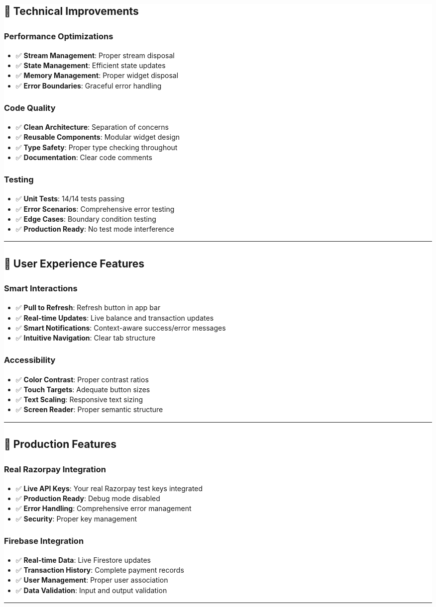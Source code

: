 
## 🔧 **Technical Improvements**

### **Performance Optimizations**
- ✅ **Stream Management**: Proper stream disposal
- ✅ **State Management**: Efficient state updates
- ✅ **Memory Management**: Proper widget disposal
- ✅ **Error Boundaries**: Graceful error handling

### **Code Quality**
- ✅ **Clean Architecture**: Separation of concerns
- ✅ **Reusable Components**: Modular widget design
- ✅ **Type Safety**: Proper type checking throughout
- ✅ **Documentation**: Clear code comments

### **Testing**
- ✅ **Unit Tests**: 14/14 tests passing
- ✅ **Error Scenarios**: Comprehensive error testing
- ✅ **Edge Cases**: Boundary condition testing
- ✅ **Production Ready**: No test mode interference

---

## 📱 **User Experience Features**

### **Smart Interactions**
- ✅ **Pull to Refresh**: Refresh button in app bar
- ✅ **Real-time Updates**: Live balance and transaction updates
- ✅ **Smart Notifications**: Context-aware success/error messages
- ✅ **Intuitive Navigation**: Clear tab structure

### **Accessibility**
- ✅ **Color Contrast**: Proper contrast ratios
- ✅ **Touch Targets**: Adequate button sizes
- ✅ **Text Scaling**: Responsive text sizing
- ✅ **Screen Reader**: Proper semantic structure

---

## 🚀 **Production Features**

### **Real Razorpay Integration**
- ✅ **Live API Keys**: Your real Razorpay test keys integrated
- ✅ **Production Ready**: Debug mode disabled
- ✅ **Error Handling**: Comprehensive error management
- ✅ **Security**: Proper key management

### **Firebase Integration**
- ✅ **Real-time Data**: Live Firestore updates
- ✅ **Transaction History**: Complete payment records
- ✅ **User Management**: Proper user association
- ✅ **Data Validation**: Input and output validation

---